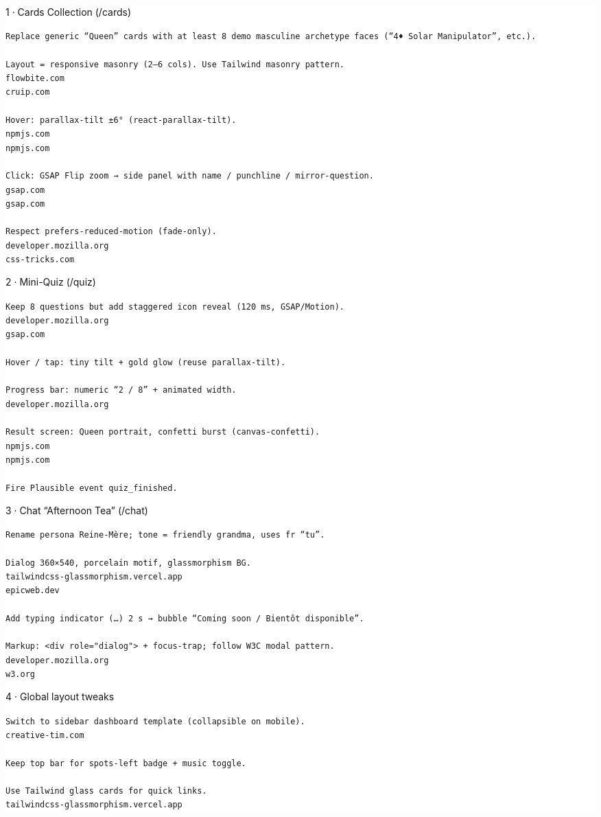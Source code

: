 1 · Cards Collection (/cards)

    Replace generic “Queen” cards with at least 8 demo masculine archetype faces (“4♦ Solar Manipulator”, etc.).

    Layout = responsive masonry (2–6 cols). Use Tailwind masonry pattern.
    flowbite.com
    cruip.com

    Hover: parallax-tilt ±6° (react-parallax-tilt).
    npmjs.com
    npmjs.com

    Click: GSAP Flip zoom → side panel with name / punchline / mirror-question.
    gsap.com
    gsap.com

    Respect prefers-reduced-motion (fade-only).
    developer.mozilla.org
    css-tricks.com

2 · Mini-Quiz (/quiz)

    Keep 8 questions but add staggered icon reveal (120 ms, GSAP/Motion).
    developer.mozilla.org
    gsap.com

    Hover / tap: tiny tilt + gold glow (reuse parallax-tilt).

    Progress bar: numeric “2 / 8” + animated width.
    developer.mozilla.org

    Result screen: Queen portrait, confetti burst (canvas-confetti).
    npmjs.com
    npmjs.com

    Fire Plausible event quiz_finished.

3 · Chat “Afternoon Tea” (/chat)

    Rename persona Reine-Mère; tone = friendly grandma, uses fr “tu”.

    Dialog 360×540, porcelain motif, glassmorphism BG.
    tailwindcss-glassmorphism.vercel.app
    epicweb.dev

    Add typing indicator (…) 2 s → bubble “Coming soon / Bientôt disponible”.

    Markup: <div role="dialog"> + focus-trap; follow W3C modal pattern.
    developer.mozilla.org
    w3.org

4 · Global layout tweaks

    Switch to sidebar dashboard template (collapsible on mobile).
    creative-tim.com

    Keep top bar for spots-left badge + music toggle.

    Use Tailwind glass cards for quick links.
    tailwindcss-glassmorphism.vercel.app
